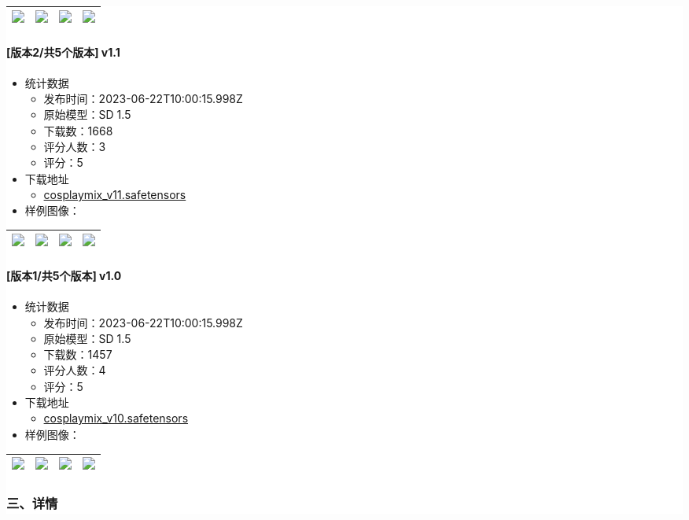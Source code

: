| <img src="https://image.civitai.com/xG1nkqKTMzGDvpLrqFT7WA/2be59955-e866-4909-ab40-cd85f4f19900/width=450/519470.jpeg" /> | <img src="https://image.civitai.com/xG1nkqKTMzGDvpLrqFT7WA/a075cfa3-2a69-42d7-213d-661fc8427500/width=450/519436.jpeg" /> | <img src="https://image.civitai.com/xG1nkqKTMzGDvpLrqFT7WA/c37bb1b0-1710-4a4b-2db1-62c04dfb5900/width=450/519273.jpeg" /> | <img src="https://image.civitai.com/xG1nkqKTMzGDvpLrqFT7WA/a3e6d9bc-7f25-4be9-9e92-6681b88df700/width=450/519469.jpeg" /> |
| ---- | ---- | ---- | ---- |

#### [版本2/共5个版本] v1.1

- 统计数据
  - 发布时间：2023-06-22T10:00:15.998Z
  - 原始模型：SD 1.5
  - 下载数：1668
  - 评分人数：3
  - 评分：5
- 下载地址
  - [cosplaymix_v11.safetensors](https://civitai.com/api/download/models/43902)
- 样例图像：

| <img src="https://image.civitai.com/xG1nkqKTMzGDvpLrqFT7WA/3368a24e-cd9a-4f87-21f1-a79182f38b00/width=450/479541.jpeg" /> | <img src="https://image.civitai.com/xG1nkqKTMzGDvpLrqFT7WA/cd0e2e6b-a99f-4f3c-1f93-fdbf440a7900/width=450/479505.jpeg" /> | <img src="https://image.civitai.com/xG1nkqKTMzGDvpLrqFT7WA/a8286c1f-06ee-4f87-b352-c2f31500fe00/width=450/479455.jpeg" /> | <img src="https://image.civitai.com/xG1nkqKTMzGDvpLrqFT7WA/4e87867e-3e5e-45f9-e5db-306dd05af700/width=450/501208.jpeg" /> |
| ---- | ---- | ---- | ---- |

#### [版本1/共5个版本] v1.0

- 统计数据
  - 发布时间：2023-06-22T10:00:15.998Z
  - 原始模型：SD 1.5
  - 下载数：1457
  - 评分人数：4
  - 评分：5
- 下载地址
  - [cosplaymix_v10.safetensors](https://civitai.com/api/download/models/40778)
- 样例图像：

| <img src="https://image.civitai.com/xG1nkqKTMzGDvpLrqFT7WA/9baa6c8b-7d26-4b77-ca78-2f875a57ae00/width=450/451402.jpeg" /> | <img src="https://image.civitai.com/xG1nkqKTMzGDvpLrqFT7WA/b18e4bcc-b0e3-44e7-b687-c404b0493f00/width=450/456791.jpeg" /> | <img src="https://image.civitai.com/xG1nkqKTMzGDvpLrqFT7WA/bc703c93-a195-45b9-2dd4-6e3a6799fb00/width=450/450802.jpeg" /> | <img src="https://image.civitai.com/xG1nkqKTMzGDvpLrqFT7WA/645230cd-d602-4cd0-0e16-d2d5935eab00/width=450/450812.jpeg" /> |
| ---- | ---- | ---- | ---- |


### 三、详情
